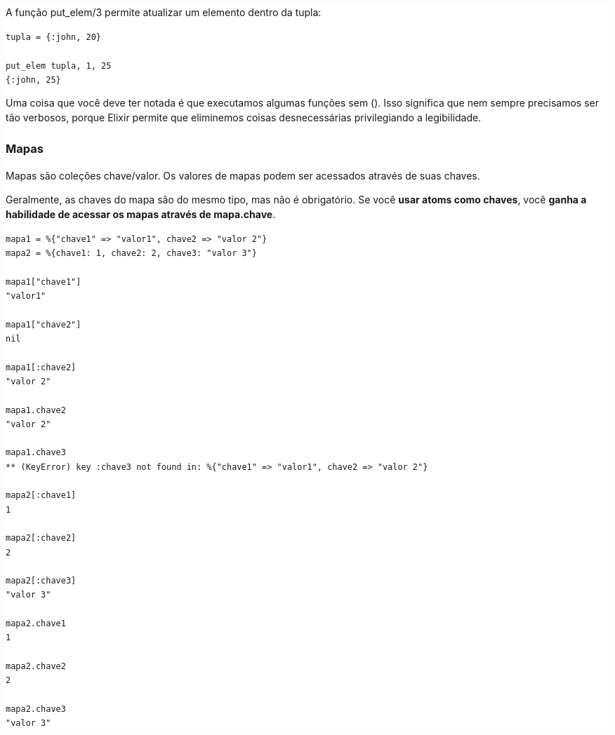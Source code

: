 A função put_elem/3 permite atualizar um elemento dentro da tupla:

```
tupla = {:john, 20}

put_elem tupla, 1, 25
{:john, 25}
```

Uma coisa que você deve ter notada é que executamos algumas funções sem (). Isso significa que nem sempre precisamos ser tão verbosos, porque Elixir permite que eliminemos coisas desnecessárias privilegiando a legibilidade.

### Mapas

Mapas são coleções chave/valor. Os valores de mapas podem ser acessados através de suas chaves.

Geralmente, as chaves do mapa são do mesmo tipo, mas não é obrigatório. Se você **usar atoms como chaves**, você **ganha a habilidade de acessar os mapas através de mapa.chave**. 

```
mapa1 = %{"chave1" => "valor1", chave2 => "valor 2"}
mapa2 = %{chave1: 1, chave2: 2, chave3: "valor 3"}

mapa1["chave1"]
"valor1"

mapa1["chave2"]
nil

mapa1[:chave2]
"valor 2"

mapa1.chave2
"valor 2"

mapa1.chave3
** (KeyError) key :chave3 not found in: %{"chave1" => "valor1", chave2 => "valor 2"}

mapa2[:chave1]
1

mapa2[:chave2]
2

mapa2[:chave3]
"valor 3"

mapa2.chave1
1

mapa2.chave2
2

mapa2.chave3
"valor 3"
```